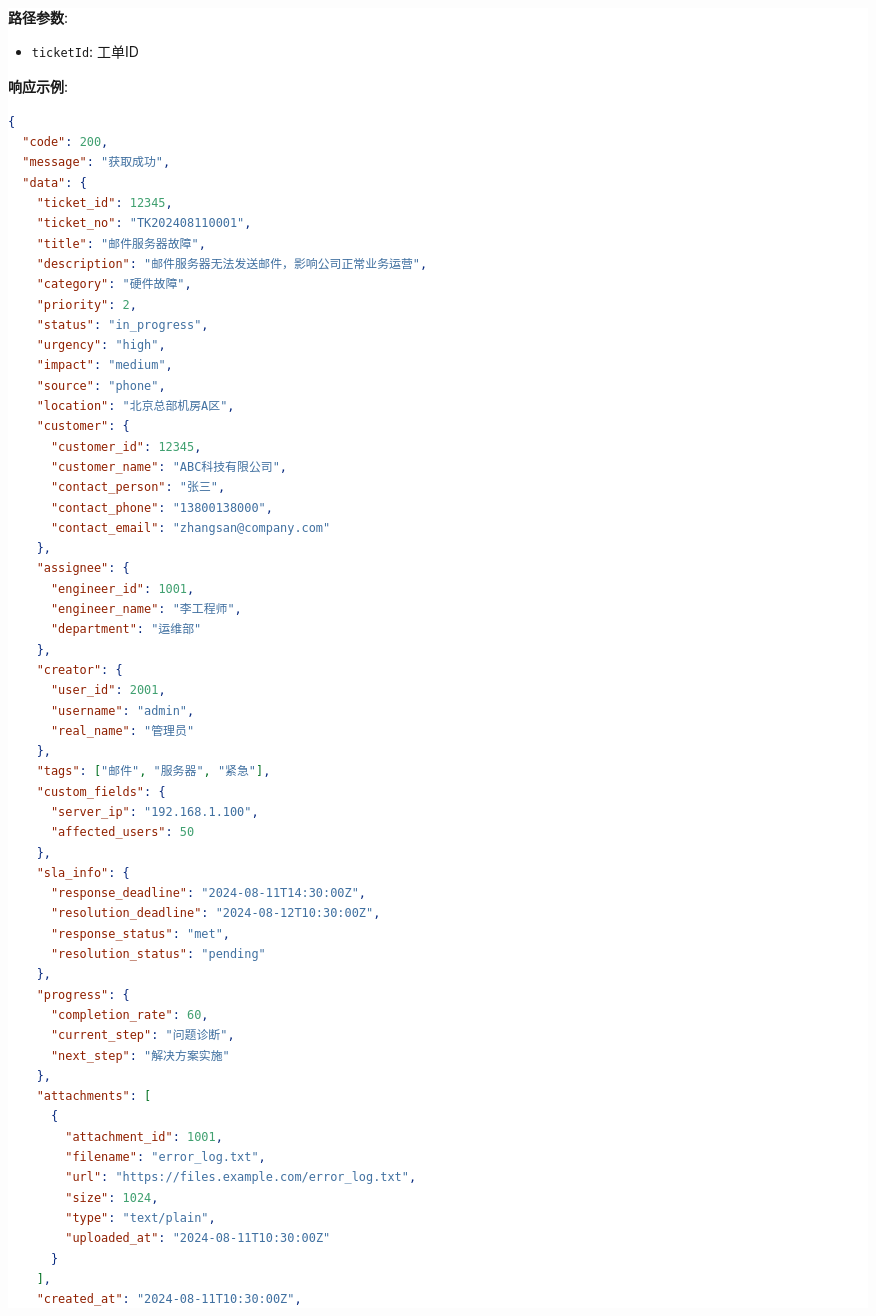**路径参数**:
- `ticketId`: 工单ID

**响应示例**:
```json
{
  "code": 200,
  "message": "获取成功",
  "data": {
    "ticket_id": 12345,
    "ticket_no": "TK202408110001",
    "title": "邮件服务器故障",
    "description": "邮件服务器无法发送邮件，影响公司正常业务运营",
    "category": "硬件故障",
    "priority": 2,
    "status": "in_progress",
    "urgency": "high",
    "impact": "medium",
    "source": "phone",
    "location": "北京总部机房A区",
    "customer": {
      "customer_id": 12345,
      "customer_name": "ABC科技有限公司",
      "contact_person": "张三",
      "contact_phone": "13800138000",
      "contact_email": "zhangsan@company.com"
    },
    "assignee": {
      "engineer_id": 1001,
      "engineer_name": "李工程师",
      "department": "运维部"
    },
    "creator": {
      "user_id": 2001,
      "username": "admin",
      "real_name": "管理员"
    },
    "tags": ["邮件", "服务器", "紧急"],
    "custom_fields": {
      "server_ip": "192.168.1.100",
      "affected_users": 50
    },
    "sla_info": {
      "response_deadline": "2024-08-11T14:30:00Z",
      "resolution_deadline": "2024-08-12T10:30:00Z",
      "response_status": "met",
      "resolution_status": "pending"
    },
    "progress": {
      "completion_rate": 60,
      "current_step": "问题诊断",
      "next_step": "解决方案实施"
    },
    "attachments": [
      {
        "attachment_id": 1001,
        "filename": "error_log.txt",
        "url": "https://files.example.com/error_log.txt",
        "size": 1024,
        "type": "text/plain",
        "uploaded_at": "2024-08-11T10:30:00Z"
      }
    ],
    "created_at": "2024-08-11T10:30:00Z",
```